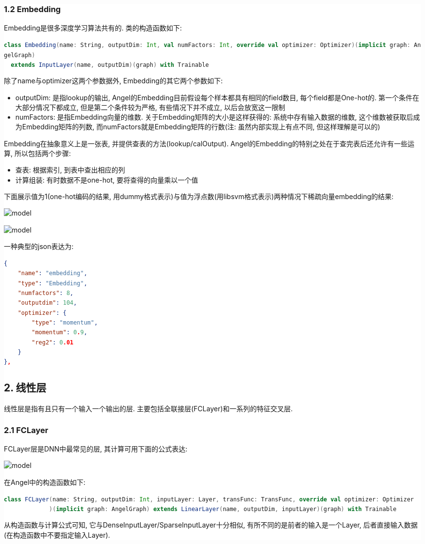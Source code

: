 ### 1.2 Embedding
Embedding是很多深度学习算法共有的. 类的构造函数如下:
```scala
class Embedding(name: String, outputDim: Int, val numFactors: Int, override val optimizer: Optimizer)(implicit graph: AngelGraph)
  extends InputLayer(name, outputDim)(graph) with Trainable
```
除了name与optimizer这两个参数据外, Embedding的其它两个参数如下:
- outputDim: 是指lookup的输出, Angel的Embedding目前假设每个样本都具有相同的field数目, 每个field都是One-hot的. 第一个条件在大部分情况下都成立, 但是第二个条件较为严格, 有些情况下并不成立, 以后会放宽这一限制
- numFactors: 是指Embedding向量的维数. 关于Embedding矩阵的大小是这样获得的: 系统中存有输入数据的维数, 这个维数被获取后成为Embedding矩阵的列数, 而numFactors就是Embedding矩阵的行数(注: 虽然内部实现上有点不同, 但这样理解是可以的)

Embedding在抽象意义上是一张表, 并提供查表的方法(lookup/calOutput). Angel的Embedding的特别之处在于查完表后还允许有一些运算, 所以包括两个步骤:
- 查表: 根据索引, 到表中查出相应的列
- 计算组装: 有时数据不是one-hot, 要将查得的向量乘以一个值

下面展示值为1(one-hot编码的结果, 用dummy格式表示)与值为浮点数(用libsvm格式表示)两种情况下稀疏向量embedding的结果:

![model](http://latex.codecogs.com/png.latex?\dpi{120}(1,5,40,\cdots,10000)\rightarrow(\bold{v}_1,\bold{v}_5,\bold{v}_{40},\cdots,\bold{v}_{10000}))

![model](http://latex.codecogs.com/png.latex?\dpi{120}(1:0.3,5:0.7,40:1.9,\cdots,10000:3.2)\rightarrow(0.3\bold{v}_1,0.7\bold{v}_5,1.9\bold{v}_{40},\cdots,3.2\bold{v}_{10000}))

一种典型的json表达为:
```json
{
    "name": "embedding",
    "type": "Embedding",
    "numfactors": 8,
    "outputdim": 104,
    "optimizer": {
        "type": "momentum",
        "momentum": 0.9,
        "reg2": 0.01
    }
},
```

## 2. 线性层
线性层是指有且只有一个输入一个输出的层. 主要包括全联接层(FCLayer)和一系列的特征交叉层.

### 2.1 FCLayer
FCLayer层是DNN中最常见的层, 其计算可用下面的公式表达:

![model](http://latex.codecogs.com/png.latex?\dpi{150}f(x)=tranfunc(x\bold{w}+bias))

在Angel中的构造函数如下:
```scala
class FCLayer(name: String, outputDim: Int, inputLayer: Layer, transFunc: TransFunc, override val optimizer: Optimizer
             )(implicit graph: AngelGraph) extends LinearLayer(name, outputDim, inputLayer)(graph) with Trainable 
```
从构造函数与计算公式可知, 它与DenseInputLayer/SparseInputLayer十分相似, 有所不同的是前者的输入是一个Layer, 后者直接输入数据(在构造函数中不要指定输入Layer). 
